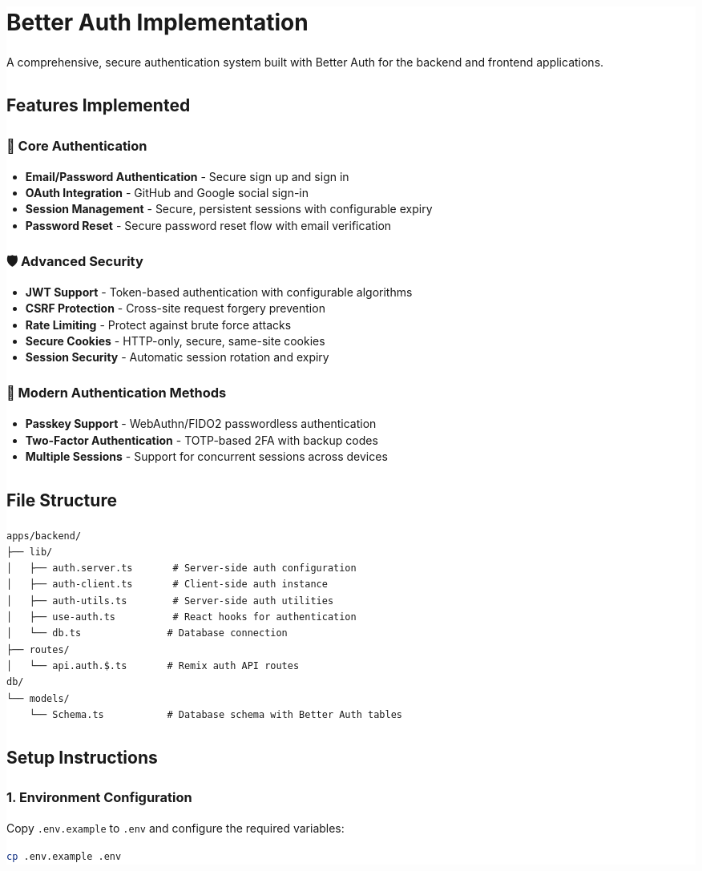 # Better Auth Implementation

A comprehensive, secure authentication system built with Better Auth for the backend and frontend applications.

## Features Implemented

### 🔐 Core Authentication
- **Email/Password Authentication** - Secure sign up and sign in
- **OAuth Integration** - GitHub and Google social sign-in
- **Session Management** - Secure, persistent sessions with configurable expiry
- **Password Reset** - Secure password reset flow with email verification

### 🛡️ Advanced Security
- **JWT Support** - Token-based authentication with configurable algorithms
- **CSRF Protection** - Cross-site request forgery prevention
- **Rate Limiting** - Protect against brute force attacks
- **Secure Cookies** - HTTP-only, secure, same-site cookies
- **Session Security** - Automatic session rotation and expiry

### 🔑 Modern Authentication Methods
- **Passkey Support** - WebAuthn/FIDO2 passwordless authentication
- **Two-Factor Authentication** - TOTP-based 2FA with backup codes
- **Multiple Sessions** - Support for concurrent sessions across devices

## File Structure

```
apps/backend/
├── lib/
│   ├── auth.server.ts       # Server-side auth configuration
│   ├── auth-client.ts       # Client-side auth instance
│   ├── auth-utils.ts        # Server-side auth utilities
│   ├── use-auth.ts          # React hooks for authentication
│   └── db.ts               # Database connection
├── routes/
│   └── api.auth.$.ts       # Remix auth API routes
db/
└── models/
    └── Schema.ts           # Database schema with Better Auth tables
```

## Setup Instructions

### 1. Environment Configuration

Copy `.env.example` to `.env` and configure the required variables:

```bash
cp .env.example .env
```
